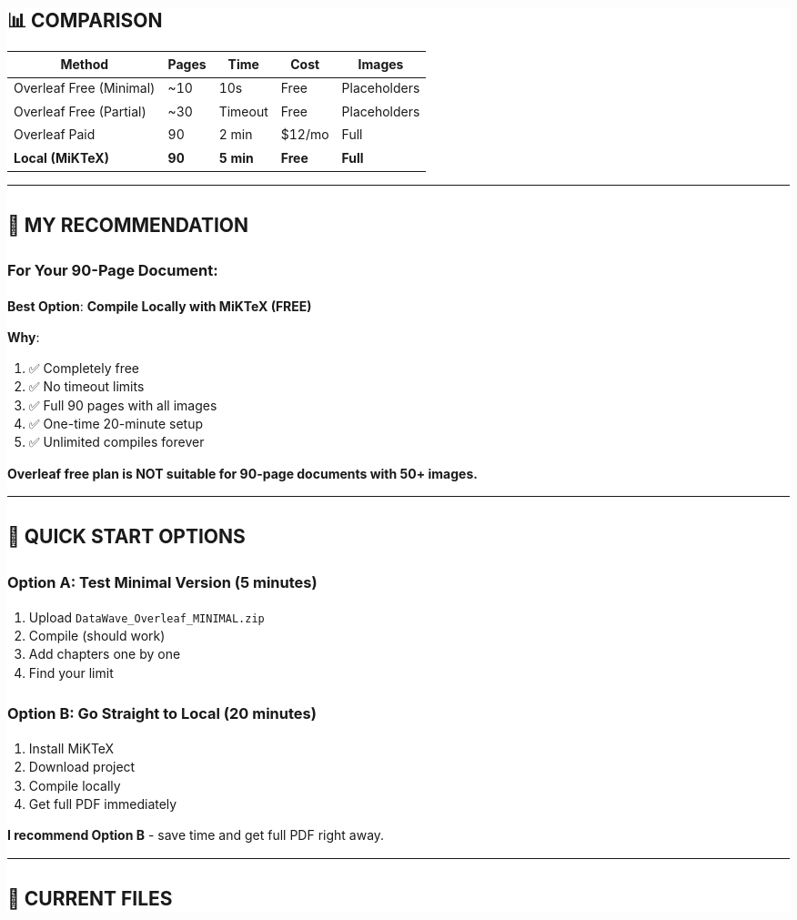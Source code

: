 
## 📊 COMPARISON

| Method | Pages | Time | Cost | Images |
|--------|-------|------|------|--------|
| Overleaf Free (Minimal) | ~10 | 10s | Free | Placeholders |
| Overleaf Free (Partial) | ~30 | Timeout | Free | Placeholders |
| Overleaf Paid | 90 | 2 min | $12/mo | Full |
| **Local (MiKTeX)** | **90** | **5 min** | **Free** | **Full** |

---

## 🎯 MY RECOMMENDATION

### For Your 90-Page Document:

**Best Option**: **Compile Locally with MiKTeX (FREE)**

**Why**:
1. ✅ Completely free
2. ✅ No timeout limits
3. ✅ Full 90 pages with all images
4. ✅ One-time 20-minute setup
5. ✅ Unlimited compiles forever

**Overleaf free plan is NOT suitable for 90-page documents with 50+ images.**

---

## 🚀 QUICK START OPTIONS

### Option A: Test Minimal Version (5 minutes)
1. Upload `DataWave_Overleaf_MINIMAL.zip`
2. Compile (should work)
3. Add chapters one by one
4. Find your limit

### Option B: Go Straight to Local (20 minutes)
1. Install MiKTeX
2. Download project
3. Compile locally
4. Get full PDF immediately

**I recommend Option B** - save time and get full PDF right away.

---

## 📝 CURRENT FILES
